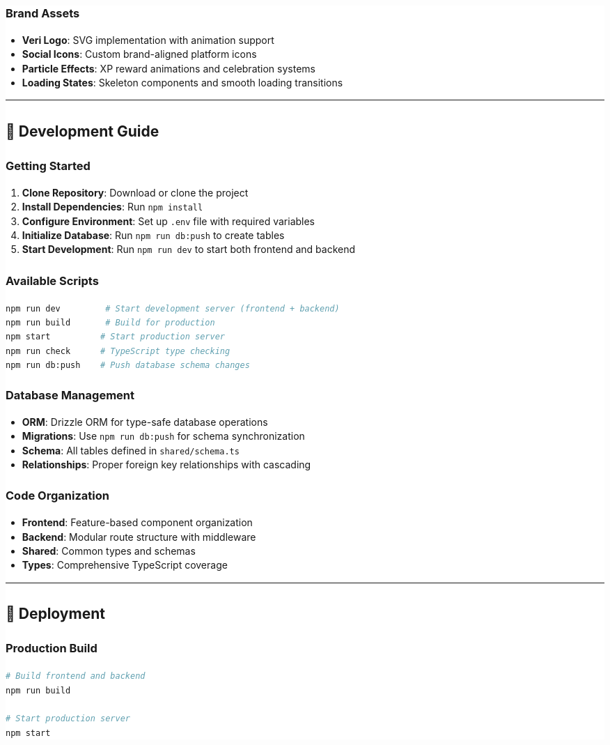 ### Brand Assets
- **Veri Logo**: SVG implementation with animation support
- **Social Icons**: Custom brand-aligned platform icons
- **Particle Effects**: XP reward animations and celebration systems
- **Loading States**: Skeleton components and smooth loading transitions

---

## 🔧 Development Guide

### Getting Started
1. **Clone Repository**: Download or clone the project
2. **Install Dependencies**: Run `npm install`
3. **Configure Environment**: Set up `.env` file with required variables
4. **Initialize Database**: Run `npm run db:push` to create tables
5. **Start Development**: Run `npm run dev` to start both frontend and backend

### Available Scripts
```bash
npm run dev         # Start development server (frontend + backend)
npm run build       # Build for production
npm start          # Start production server
npm run check      # TypeScript type checking
npm run db:push    # Push database schema changes
```

### Database Management
- **ORM**: Drizzle ORM for type-safe database operations
- **Migrations**: Use `npm run db:push` for schema synchronization
- **Schema**: All tables defined in `shared/schema.ts`
- **Relationships**: Proper foreign key relationships with cascading

### Code Organization
- **Frontend**: Feature-based component organization
- **Backend**: Modular route structure with middleware
- **Shared**: Common types and schemas
- **Types**: Comprehensive TypeScript coverage

---

## 🚀 Deployment

### Production Build
```bash
# Build frontend and backend
npm run build

# Start production server
npm start
```
